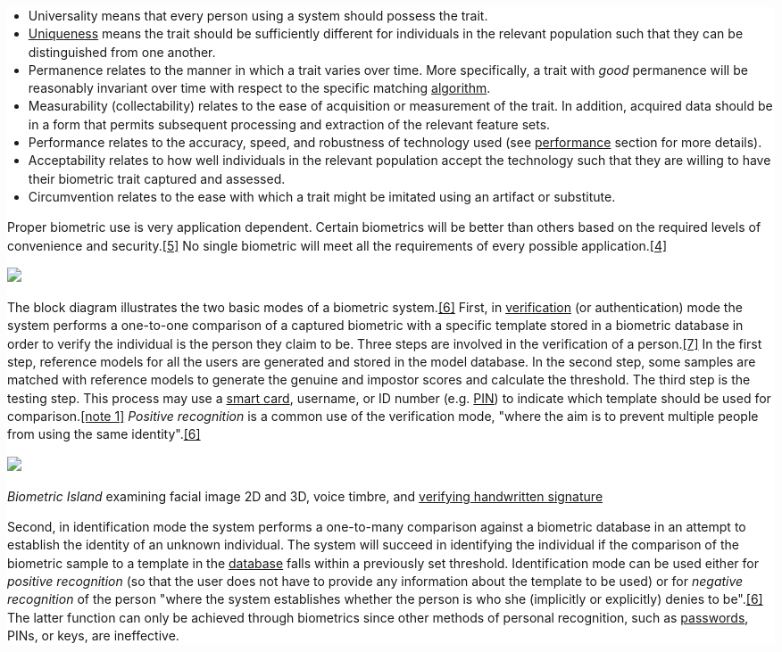 -   Universality means that every person using a system should possess the trait.
-   [Uniqueness](https://en.wikipedia.org/wiki/Uniqueness "Uniqueness")  means the trait should be sufficiently different for individuals in the relevant population such that they can be distinguished from one another.
-   Permanence relates to the manner in which a trait varies over time. More specifically, a trait with  _good_  permanence will be reasonably invariant over time with respect to the specific matching  [algorithm](https://en.wikipedia.org/wiki/Algorithm "Algorithm").
-   Measurability (collectability) relates to the ease of acquisition or measurement of the trait. In addition, acquired data should be in a form that permits subsequent processing and extraction of the relevant feature sets.
-   Performance relates to the accuracy, speed, and robustness of technology used (see  [performance](https://en.wikipedia.org/wiki/Biometrics#Performance)  section for more details).
-   Acceptability relates to how well individuals in the relevant population accept the technology such that they are willing to have their biometric trait captured and assessed.
-   Circumvention relates to the ease with which a trait might be imitated using an artifact or substitute.

Proper biometric use is very application dependent. Certain biometrics will be better than others based on the required levels of convenience and security.[[5]](https://en.wikipedia.org/wiki/Biometrics#cite_note-5)  No single biometric will meet all the requirements of every possible application.[[4]](https://en.wikipedia.org/wiki/Biometrics#cite_note-Jain2-4)

[![](https://upload.wikimedia.org/wikipedia/commons/thumb/3/3c/Biometric_system_diagram.png/330px-Biometric_system_diagram.png)](https://en.wikipedia.org/wiki/File:Biometric_system_diagram.png)

The block diagram illustrates the two basic modes of a biometric system.[[6]](https://en.wikipedia.org/wiki/Biometrics#cite_note-Jain1-6)  First, in  [verification](https://en.wikipedia.org/wiki/Authentication "Authentication")  (or authentication) mode the system performs a one-to-one comparison of a captured biometric with a specific template stored in a biometric database in order to verify the individual is the person they claim to be. Three steps are involved in the verification of a person.[[7]](https://en.wikipedia.org/wiki/Biometrics#cite_note-Choubisa-7)  In the first step, reference models for all the users are generated and stored in the model database. In the second step, some samples are matched with reference models to generate the genuine and impostor scores and calculate the threshold. The third step is the testing step. This process may use a  [smart card](https://en.wikipedia.org/wiki/Smart_card "Smart card"), username, or ID number (e.g.  [PIN](https://en.wikipedia.org/wiki/Personal_identification_number "Personal identification number")) to indicate which template should be used for comparison.[[note 1]](https://en.wikipedia.org/wiki/Biometrics#cite_note-8)  _Positive recognition_  is a common use of the verification mode, "where the aim is to prevent multiple people from using the same identity".[[6]](https://en.wikipedia.org/wiki/Biometrics#cite_note-Jain1-6)

[![](https://upload.wikimedia.org/wikipedia/commons/thumb/c/cc/Biometric_Island%2C_Gdansk_University_of_Technology_2021.jpg/220px-Biometric_Island%2C_Gdansk_University_of_Technology_2021.jpg)](https://en.wikipedia.org/wiki/File:Biometric_Island,_Gdansk_University_of_Technology_2021.jpg)

_Biometric Island_  examining facial image 2D and 3D, voice timbre, and  [verifying handwritten signature](https://en.wikipedia.org/wiki/Signature_recognition "Signature recognition")

Second, in identification mode the system performs a one-to-many comparison against a biometric database in an attempt to establish the identity of an unknown individual. The system will succeed in identifying the individual if the comparison of the biometric sample to a template in the  [database](https://en.wikipedia.org/wiki/Database "Database")  falls within a previously set threshold. Identification mode can be used either for  _positive recognition_  (so that the user does not have to provide any information about the template to be used) or for  _negative recognition_  of the person "where the system establishes whether the person is who she (implicitly or explicitly) denies to be".[[6]](https://en.wikipedia.org/wiki/Biometrics#cite_note-Jain1-6)  The latter function can only be achieved through biometrics since other methods of personal recognition, such as  [passwords](https://en.wikipedia.org/wiki/Passwords "Passwords"), PINs, or keys, are ineffective.
